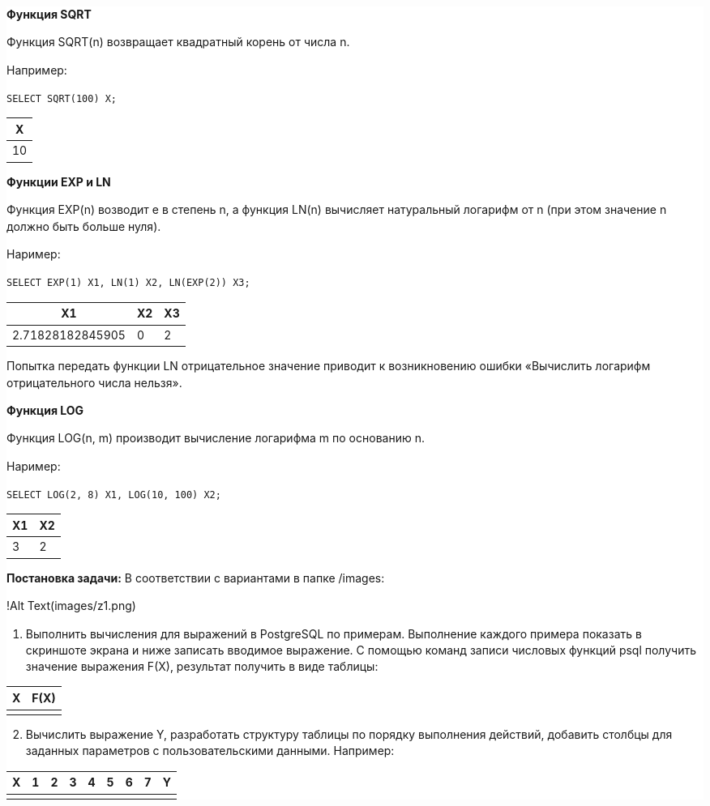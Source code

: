 __Функция SQRT__

Функция SQRT(n) возвращает квадратный корень от числа n. 

Например:
```
SELECT SQRT(100) X;
```
| X   |
|-----|
| 10  |

__Функции EXP и LN__

Функция EXP(n) возводит e в степень n, а функция LN(n) вычисляет натуральный логарифм от n (при этом значение n должно быть больше нуля).

Наример:
```
SELECT EXP(1) X1, LN(1) X2, LN(EXP(2)) X3;
```
| X1               | X2 | X3|
|------------------|---|---|
| 2.71828182845905 | 0 | 2 |

Попытка передать функции LN отрицательное значение приводит к возникновению 
ошибки «Вычислить логарифм отрицательного числа нельзя».

__Функция LOG__

Функция LOG(n, m) производит вычисление логарифма m по основанию n.

Наример:
```
SELECT LOG(2, 8) X1, LOG(10, 100) X2;
```

| X1 | X2 |
|---|---|
| 3 | 2 |

__Постановка задачи:__ В соответствии с вариантами в папке /images:

!Alt Text(images/z1.png)

1. Выполнить вычисления для выражений в PostgreSQL по примерам. 
Выполнение каждого примера показать в скриншоте экрана и ниже записать вводимое выражение. 
С помощью команд записи числовых функций psql получить значение выражения F(X), результат получить в виде таблицы:

| X | F(X)|
|---|-----|
|   |     |

2. Вычислить выражение Y, разработать структуру таблицы по порядку выполнения действий, добавить столбцы для заданных параметров с пользовательскими данными.
Например:

| X | 1 | 2 | 3 | 4 | 5 | 6 | 7 | Y |
|---|---|---|---|---|---|---|---|---|
||

